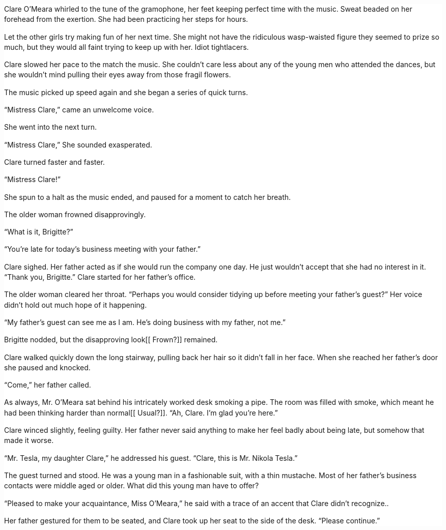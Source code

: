 Clare O’Meara whirled to the tune of the gramophone, her feet keeping perfect time with the music. Sweat beaded on her forehead from the exertion. She had been practicing her steps for hours.

Let the other girls try making fun of her next time. She might not have the ridiculous wasp-waisted figure they seemed to prize so much, but they would all faint trying to keep up with her. Idiot tightlacers.

Clare slowed her pace to the match the music. She couldn’t care less about any of the young men who attended the dances, but she wouldn’t mind pulling their eyes away from those fragil flowers.

The music picked up speed again and she began a series of quick turns.

“Mistress Clare,” came an unwelcome voice.

She went into the next turn.

“Mistress Clare,” She sounded exasperated.

Clare turned faster and faster.

“Mistress Clare!”

She spun to a halt as the music ended, and paused for a moment to catch her breath.

The older woman frowned disapprovingly.

“What is it, Brigitte?”

“You’re late for today’s business meeting with your father.”

Clare sighed. Her father acted as if she would run the company one day. He just wouldn’t accept that she had no interest in it. “Thank you, Brigitte.” Clare started for her father’s office.

The older woman cleared her throat. “Perhaps you would consider tidying up before meeting your father’s guest?” Her voice didn’t hold out much hope of it happening.

“My father’s guest can see me as I am. He’s doing business with my father, not me.”

Brigitte nodded, but the disapproving look[[ Frown?]] remained.

Clare walked quickly down the long stairway, pulling back her hair so it didn’t fall in her face. When she reached her father’s door she paused and knocked.

“Come,” her father called.

As always, Mr. O’Meara sat behind his intricately worked desk smoking a pipe. The room was filled with smoke, which meant he had been thinking harder than normal[[ Usual?]]. “Ah, Clare. I’m glad you’re here.”

Clare winced slightly, feeling guilty. Her father never said anything to make her feel badly about being late, but somehow that made it worse.

“Mr. Tesla, my daughter Clare,” he addressed his guest. “Clare, this is Mr. Nikola Tesla.”

The guest turned and stood. He was a young man in a fashionable suit, with a thin mustache. Most of her father’s business contacts were middle aged or older. What did this young man have to offer?

“Pleased to make your acquaintance, Miss O’Meara,” he said with a trace of an accent that Clare didn’t recognize..

Her father gestured for them to be seated, and Clare took up her seat to the side of the desk. “Please continue.”
